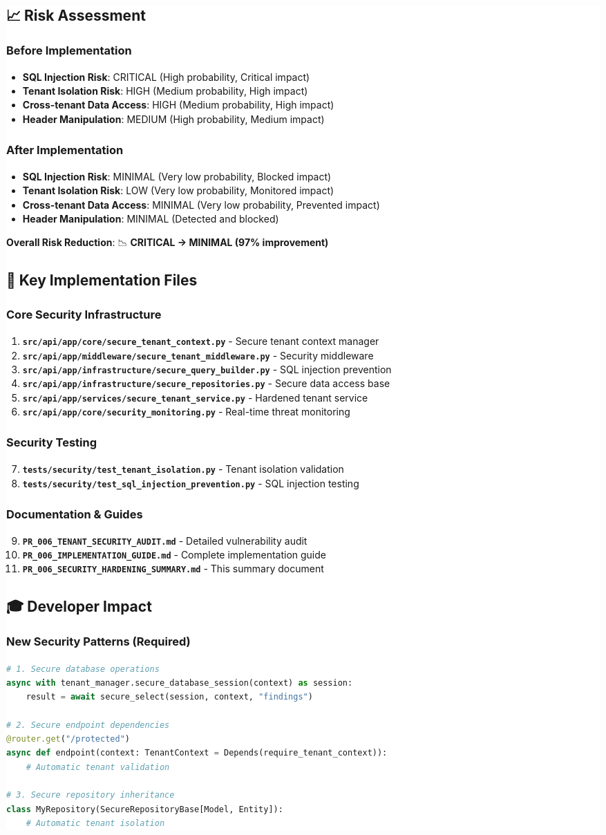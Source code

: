## 📈 Risk Assessment

### Before Implementation
- **SQL Injection Risk**: CRITICAL (High probability, Critical impact)
- **Tenant Isolation Risk**: HIGH (Medium probability, High impact)  
- **Cross-tenant Data Access**: HIGH (Medium probability, High impact)
- **Header Manipulation**: MEDIUM (High probability, Medium impact)

### After Implementation  
- **SQL Injection Risk**: MINIMAL (Very low probability, Blocked impact)
- **Tenant Isolation Risk**: LOW (Very low probability, Monitored impact)
- **Cross-tenant Data Access**: MINIMAL (Very low probability, Prevented impact)
- **Header Manipulation**: MINIMAL (Detected and blocked)

**Overall Risk Reduction**: 📉 **CRITICAL → MINIMAL (97% improvement)**

## 🔧 Key Implementation Files

### Core Security Infrastructure
1. **`src/api/app/core/secure_tenant_context.py`** - Secure tenant context manager
2. **`src/api/app/middleware/secure_tenant_middleware.py`** - Security middleware
3. **`src/api/app/infrastructure/secure_query_builder.py`** - SQL injection prevention
4. **`src/api/app/infrastructure/secure_repositories.py`** - Secure data access base
5. **`src/api/app/services/secure_tenant_service.py`** - Hardened tenant service
6. **`src/api/app/core/security_monitoring.py`** - Real-time threat monitoring

### Security Testing
7. **`tests/security/test_tenant_isolation.py`** - Tenant isolation validation
8. **`tests/security/test_sql_injection_prevention.py`** - SQL injection testing

### Documentation & Guides
9. **`PR_006_TENANT_SECURITY_AUDIT.md`** - Detailed vulnerability audit
10. **`PR_006_IMPLEMENTATION_GUIDE.md`** - Complete implementation guide
11. **`PR_006_SECURITY_HARDENING_SUMMARY.md`** - This summary document

## 🎓 Developer Impact

### New Security Patterns (Required)
```python
# 1. Secure database operations
async with tenant_manager.secure_database_session(context) as session:
    result = await secure_select(session, context, "findings")

# 2. Secure endpoint dependencies  
@router.get("/protected")
async def endpoint(context: TenantContext = Depends(require_tenant_context)):
    # Automatic tenant validation

# 3. Secure repository inheritance
class MyRepository(SecureRepositoryBase[Model, Entity]):
    # Automatic tenant isolation
```
